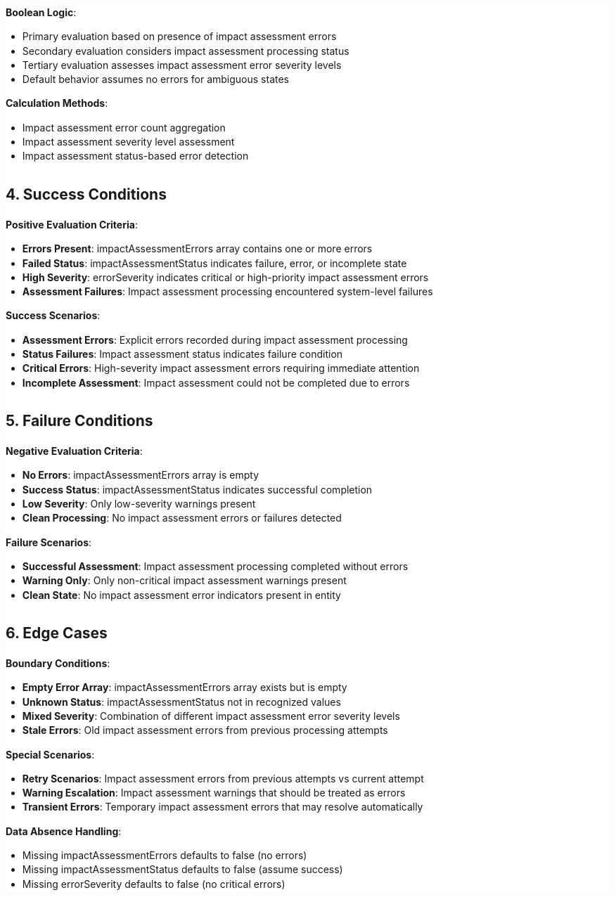 **Boolean Logic**:
- Primary evaluation based on presence of impact assessment errors
- Secondary evaluation considers impact assessment processing status
- Tertiary evaluation assesses impact assessment error severity levels
- Default behavior assumes no errors for ambiguous states

**Calculation Methods**:
- Impact assessment error count aggregation
- Impact assessment severity level assessment
- Impact assessment status-based error detection

## 4. Success Conditions
**Positive Evaluation Criteria**:
- **Errors Present**: impactAssessmentErrors array contains one or more errors
- **Failed Status**: impactAssessmentStatus indicates failure, error, or incomplete state
- **High Severity**: errorSeverity indicates critical or high-priority impact assessment errors
- **Assessment Failures**: Impact assessment processing encountered system-level failures

**Success Scenarios**:
- **Assessment Errors**: Explicit errors recorded during impact assessment processing
- **Status Failures**: Impact assessment status indicates failure condition
- **Critical Errors**: High-severity impact assessment errors requiring immediate attention
- **Incomplete Assessment**: Impact assessment could not be completed due to errors

## 5. Failure Conditions
**Negative Evaluation Criteria**:
- **No Errors**: impactAssessmentErrors array is empty
- **Success Status**: impactAssessmentStatus indicates successful completion
- **Low Severity**: Only low-severity warnings present
- **Clean Processing**: No impact assessment errors or failures detected

**Failure Scenarios**:
- **Successful Assessment**: Impact assessment processing completed without errors
- **Warning Only**: Only non-critical impact assessment warnings present
- **Clean State**: No impact assessment error indicators present in entity

## 6. Edge Cases
**Boundary Conditions**:
- **Empty Error Array**: impactAssessmentErrors array exists but is empty
- **Unknown Status**: impactAssessmentStatus not in recognized values
- **Mixed Severity**: Combination of different impact assessment error severity levels
- **Stale Errors**: Old impact assessment errors from previous processing attempts

**Special Scenarios**:
- **Retry Scenarios**: Impact assessment errors from previous attempts vs current attempt
- **Warning Escalation**: Impact assessment warnings that should be treated as errors
- **Transient Errors**: Temporary impact assessment errors that may resolve automatically

**Data Absence Handling**:
- Missing impactAssessmentErrors defaults to false (no errors)
- Missing impactAssessmentStatus defaults to false (assume success)
- Missing errorSeverity defaults to false (no critical errors)

